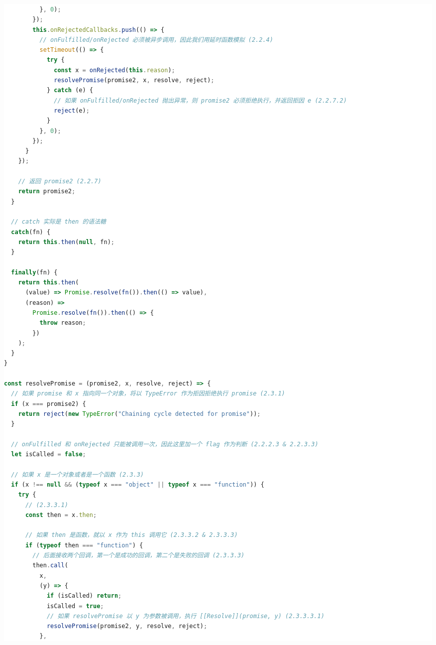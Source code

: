 ```js
          }, 0);
        });
        this.onRejectedCallbacks.push(() => {
          // onFulfilled/onRejected 必须被异步调用，因此我们用延时函数模拟 (2.2.4)
          setTimeout(() => {
            try {
              const x = onRejected(this.reason);
              resolvePromise(promise2, x, resolve, reject);
            } catch (e) {
              // 如果 onFulfilled/onRejected 抛出异常，则 promise2 必须拒绝执行，并返回拒因 e (2.2.7.2)
              reject(e);
            }
          }, 0);
        });
      }
    });

    // 返回 promise2 (2.2.7)
    return promise2;
  }

  // catch 实际是 then 的语法糖
  catch(fn) {
    return this.then(null, fn);
  }

  finally(fn) {
    return this.then(
      (value) => Promise.resolve(fn()).then(() => value),
      (reason) =>
        Promise.resolve(fn()).then(() => {
          throw reason;
        })
    );
  }
}

const resolvePromise = (promise2, x, resolve, reject) => {
  // 如果 promise 和 x 指向同一个对象，将以 TypeError 作为拒因拒绝执行 promise (2.3.1)
  if (x === promise2) {
    return reject(new TypeError("Chaining cycle detected for promise"));
  }

  // onFulfilled 和 onRejected 只能被调用一次，因此这里加一个 flag 作为判断 (2.2.2.3 & 2.2.3.3)
  let isCalled = false;

  // 如果 x 是一个对象或者是一个函数 (2.3.3)
  if (x !== null && (typeof x === "object" || typeof x === "function")) {
    try {
      // (2.3.3.1)
      const then = x.then;

      // 如果 then 是函数，就以 x 作为 this 调用它 (2.3.3.2 & 2.3.3.3)
      if (typeof then === "function") {
        // 后面接收两个回调，第一个是成功的回调，第二个是失败的回调 (2.3.3.3)
        then.call(
          x,
          (y) => {
            if (isCalled) return;
            isCalled = true;
            // 如果 resolvePromise 以 y 为参数被调用，执行 [[Resolve]](promise, y) (2.3.3.3.1)
            resolvePromise(promise2, y, resolve, reject);
          },
```